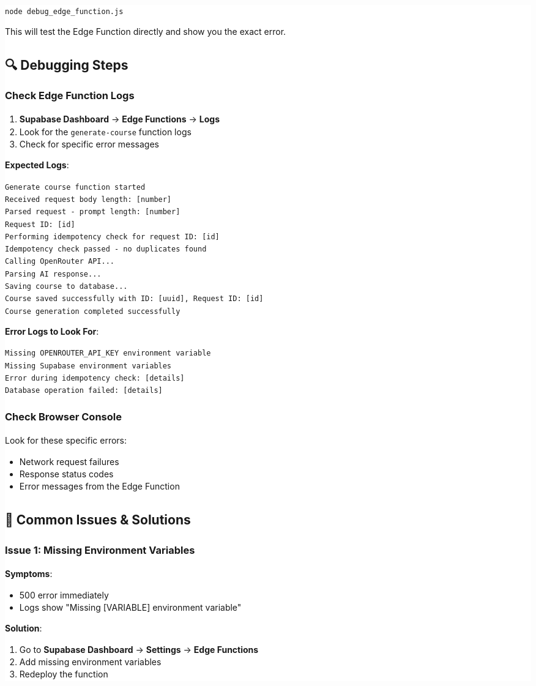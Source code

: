 ```bash
node debug_edge_function.js
```

This will test the Edge Function directly and show you the exact error.

## 🔍 **Debugging Steps**

### **Check Edge Function Logs**

1. **Supabase Dashboard** → **Edge Functions** → **Logs**
2. Look for the `generate-course` function logs
3. Check for specific error messages

**Expected Logs**:
```
Generate course function started
Received request body length: [number]
Parsed request - prompt length: [number]
Request ID: [id]
Performing idempotency check for request ID: [id]
Idempotency check passed - no duplicates found
Calling OpenRouter API...
Parsing AI response...
Saving course to database...
Course saved successfully with ID: [uuid], Request ID: [id]
Course generation completed successfully
```

**Error Logs to Look For**:
```
Missing OPENROUTER_API_KEY environment variable
Missing Supabase environment variables
Error during idempotency check: [details]
Database operation failed: [details]
```

### **Check Browser Console**

Look for these specific errors:
- Network request failures
- Response status codes
- Error messages from the Edge Function

## 🚨 **Common Issues & Solutions**

### **Issue 1: Missing Environment Variables**

**Symptoms**: 
- 500 error immediately
- Logs show "Missing [VARIABLE] environment variable"

**Solution**:
1. Go to **Supabase Dashboard** → **Settings** → **Edge Functions**
2. Add missing environment variables
3. Redeploy the function
